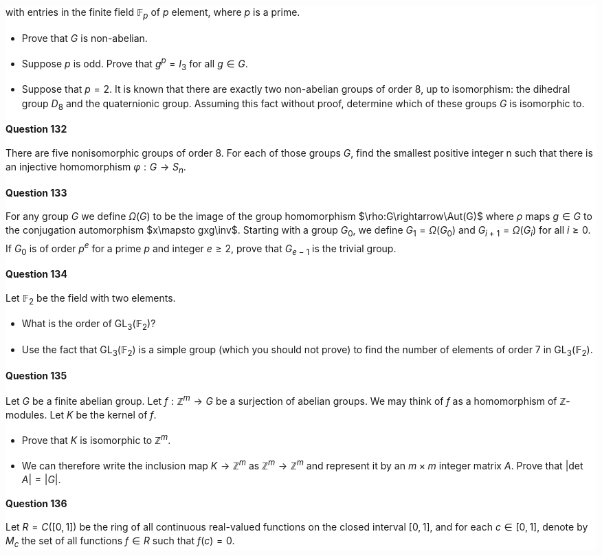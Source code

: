 with entries in the finite field $\mathbb F_p$ of $p$ element, where
$p$ is a prime.

- Prove that $G$ is non-abelian.

- Suppose $p$ is odd. Prove that $g^p=I_3$ for all $g\in G$.

- Suppose that $p=2$. It is known that there are exactly
  two non-abelian groups of order 8, up to isomorphism:
  the dihedral group $D_8$ and the quaternionic group.
  Assuming this fact without proof, determine which
  of these groups $G$ is isomorphic to.


**Question 132**

There are five nonisomorphic groups of order 8. For
each of those groups $G$, find the smallest positive integer n such that there is an
injective homomorphism $\varphi: G\rightarrow S_n$.


**Question 133**

For any group $G$ we define $\Omega(G)$ to be the image of the group
homomorphism $\rho:G\rightarrow\Aut(G)$ where $\rho$ maps
$g\in G$ to the conjugation automorphism $x\mapsto gxg\inv$.
Starting with a group $G_0$, we define $G_1=\Omega(G_0)$ and
$G_{i+1}=\Omega(G_i)$ for all $i\geq 0$. If $G_0$ is of order
$p^e$ for a prime $p$ and integer $e\geq 2$, prove that $G_{e-1}$
is the trivial group.


**Question 134**

Let $\mathbb F_2$ be the field with two elements.

- What is the order of $\text{GL}_3(\mathbb F_2)$?

- Use the fact that $\text{GL}_3(\mathbb F_2)$ is a simple group
  (which you should not prove) to find the number
  of elements of order 7 in $\text{GL}_3(\mathbb F_2)$.


**Question 135**

Let $G$ be a finite abelian group. Let $f:\mathbb Z^m\rightarrow G$ be a
surjection of abelian groups. We may think of $f$ as a homomorphism
of $\mathbb Z$-modules. Let $K$ be the kernel of $f$.

- Prove that $K$ is isomorphic to $\mathbb Z^m$.

- We can therefore write the inclusion map
  $K\rightarrow\mathbb Z^m$ as $\mathbb Z^m\rightarrow\mathbb Z^m$
  and represent it by an $m\times m$ integer matrix
  $A$. Prove that $|\det A|=|G|$.


**Question 136**

Let $R=C([0,1])$ be the ring of all continuous real-valued functions
on the closed interval $[0,1]$, and for each $c\in[0,1]$, denote by
$M_c$ the set of all functions $f\in R$ such that $f(c)=0$.
